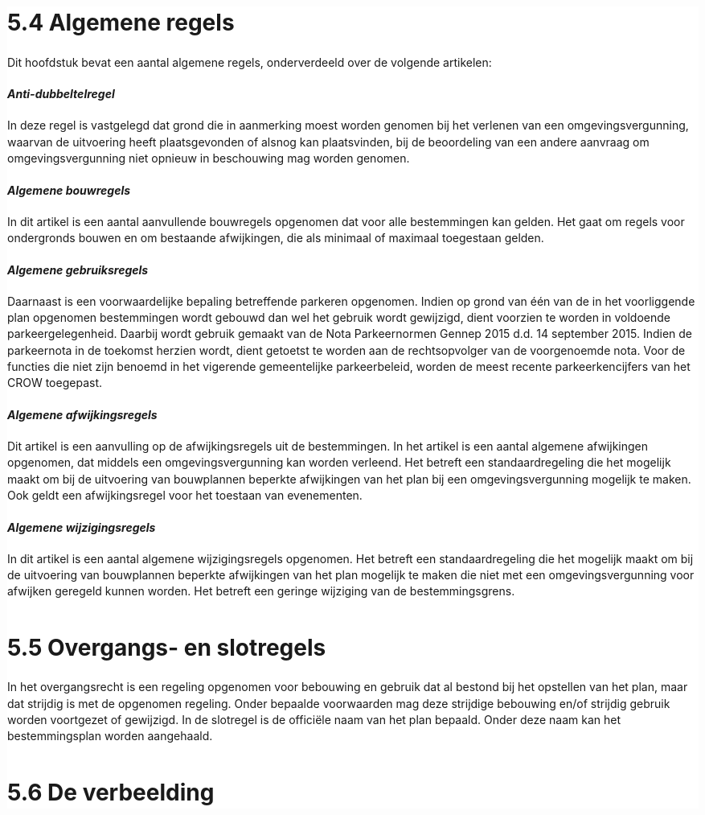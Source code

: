 # **5.4 Algemene regels**

Dit hoofdstuk bevat een aantal algemene regels, onderverdeeld over de volgende artikelen:

#### *Anti-dubbeltelregel*

In deze regel is vastgelegd dat grond die in aanmerking moest worden genomen bij het verlenen van een omgevingsvergunning, waarvan de uitvoering heeft plaatsgevonden of alsnog kan plaatsvinden, bij de beoordeling van een andere aanvraag om omgevingsvergunning niet opnieuw in beschouwing mag worden genomen.

#### *Algemene bouwregels*

In dit artikel is een aantal aanvullende bouwregels opgenomen dat voor alle bestemmingen kan gelden. Het gaat om regels voor ondergronds bouwen en om bestaande afwijkingen, die als minimaal of maximaal toegestaan gelden.

#### *Algemene gebruiksregels*

Daarnaast is een voorwaardelijke bepaling betreffende parkeren opgenomen. Indien op grond van één van de in het voorliggende plan opgenomen bestemmingen wordt gebouwd dan wel het gebruik wordt gewijzigd, dient voorzien te worden in voldoende parkeergelegenheid. Daarbij wordt gebruik gemaakt van de Nota Parkeernormen Gennep 2015 d.d. 14 september 2015. Indien de parkeernota in de toekomst herzien wordt, dient getoetst te worden aan de rechtsopvolger van de voorgenoemde nota. Voor de functies die niet zijn benoemd in het vigerende gemeentelijke parkeerbeleid, worden de meest recente parkeerkencijfers van het CROW toegepast.

#### *Algemene afwijkingsregels*

Dit artikel is een aanvulling op de afwijkingsregels uit de bestemmingen. In het artikel is een aantal algemene afwijkingen opgenomen, dat middels een omgevingsvergunning kan worden verleend. Het betreft een standaardregeling die het mogelijk maakt om bij de uitvoering van bouwplannen beperkte afwijkingen van het plan bij een omgevingsvergunning mogelijk te maken. Ook geldt een afwijkingsregel voor het toestaan van evenementen.

#### *Algemene wijzigingsregels*

In dit artikel is een aantal algemene wijzigingsregels opgenomen. Het betreft een standaardregeling die het mogelijk maakt om bij de uitvoering van bouwplannen beperkte afwijkingen van het plan mogelijk te maken die niet met een omgevingsvergunning voor afwijken geregeld kunnen worden. Het betreft een geringe wijziging van de bestemmingsgrens.

# **5.5 Overgangs- en slotregels**

In het overgangsrecht is een regeling opgenomen voor bebouwing en gebruik dat al bestond bij het opstellen van het plan, maar dat strijdig is met de opgenomen regeling. Onder bepaalde voorwaarden mag deze strijdige bebouwing en/of strijdig gebruik worden voortgezet of gewijzigd. In de slotregel is de officiële naam van het plan bepaald. Onder deze naam kan het bestemmingsplan worden aangehaald.

# **5.6 De verbeelding**
